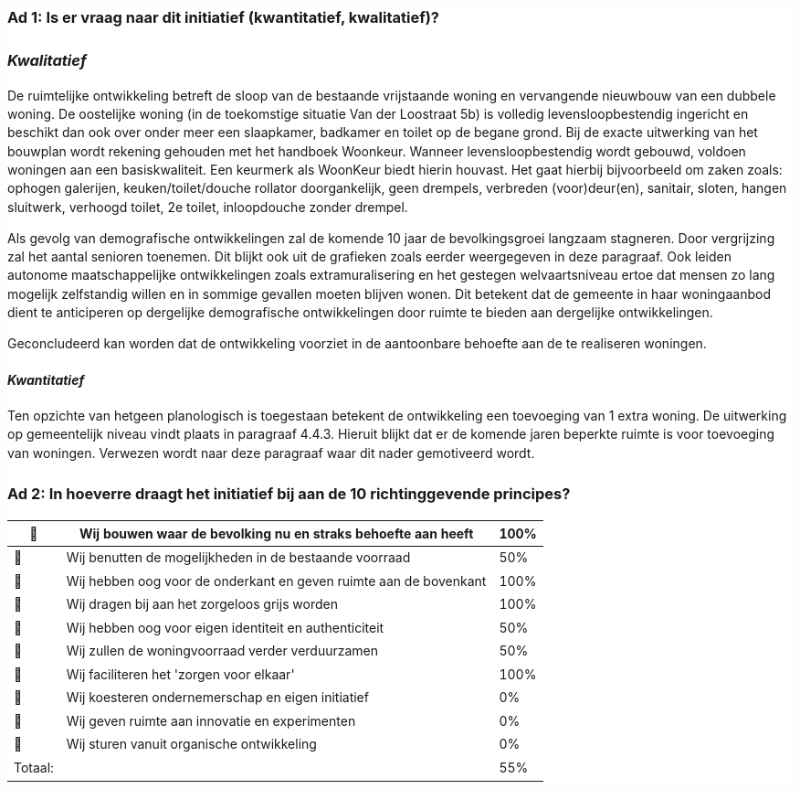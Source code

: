 ### Ad 1: Is er vraag naar dit initiatief (kwantitatief, kwalitatief)?

### *Kwalitatief*

De ruimtelijke ontwikkeling betreft de sloop van de bestaande vrijstaande woning en vervangende nieuwbouw van een dubbele woning. De oostelijke woning (in de toekomstige situatie Van der Loostraat 5b) is volledig levensloopbestendig ingericht en beschikt dan ook over onder meer een slaapkamer, badkamer en toilet op de begane grond. Bij de exacte uitwerking van het bouwplan wordt rekening gehouden met het handboek Woonkeur. Wanneer levensloopbestendig wordt gebouwd, voldoen woningen aan een basiskwaliteit. Een keurmerk als WoonKeur biedt hierin houvast. Het gaat hierbij bijvoorbeeld om zaken zoals: ophogen galerijen, keuken/toilet/douche rollator doorgankelijk, geen drempels, verbreden (voor)deur(en), sanitair, sloten, hangen sluitwerk, verhoogd toilet, 2e toilet, inloopdouche zonder drempel.

Als gevolg van demografische ontwikkelingen zal de komende 10 jaar de bevolkingsgroei langzaam stagneren. Door vergrijzing zal het aantal senioren toenemen. Dit blijkt ook uit de grafieken zoals eerder weergegeven in deze paragraaf. Ook leiden autonome maatschappelijke ontwikkelingen zoals extramuralisering en het gestegen welvaartsniveau ertoe dat mensen zo lang mogelijk zelfstandig willen en in sommige gevallen moeten blijven wonen. Dit betekent dat de gemeente in haar woningaanbod dient te anticiperen op dergelijke demografische ontwikkelingen door ruimte te bieden aan dergelijke ontwikkelingen.

Geconcludeerd kan worden dat de ontwikkeling voorziet in de aantoonbare behoefte aan de te realiseren woningen.

#### *Kwantitatief*

Ten opzichte van hetgeen planologisch is toegestaan betekent de ontwikkeling een toevoeging van 1 extra woning. De uitwerking op gemeentelijk niveau vindt plaats in paragraaf 4.4.3. Hieruit blijkt dat er de komende jaren beperkte ruimte is voor toevoeging van woningen. Verwezen wordt naar deze paragraaf waar dit nader gemotiveerd wordt.

### Ad 2: In hoeverre draagt het initiatief bij aan de 10 richtinggevende principes?

|        | Wij bouwen waar de bevolking nu en straks behoefte aan heeft      | 100% |
|---------|-------------------------------------------------------------------|------|
|        | Wij benutten de mogelijkheden in de bestaande voorraad            | 50%  |
|        | Wij hebben oog voor de onderkant en geven ruimte aan de bovenkant | 100% |
|        | Wij dragen bij aan het zorgeloos grijs worden                     | 100% |
|        | Wij hebben oog voor eigen identiteit en authenticiteit            | 50%  |
|        | Wij zullen de woningvoorraad verder verduurzamen                  | 50%  |
|        | Wij faciliteren het 'zorgen voor elkaar'                          | 100% |
|        | Wij koesteren ondernemerschap en eigen initiatief                 | 0%   |
|        | Wij geven ruimte aan innovatie en experimenten                    | 0%   |
|        | Wij sturen vanuit organische ontwikkeling                         | 0%   |
| Totaal: |                                                                   | 55%  |
